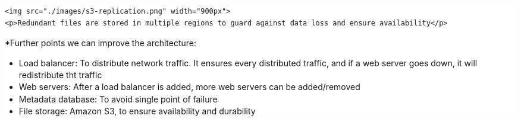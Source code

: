     <img src="./images/s3-replication.png" width="900px">
    <p>Redundant files are stored in multiple regions to guard against data loss and ensure availability</p>
</div>

\*Further points we can improve the architecture:

- Load balancer: To distribute network traffic. It ensures every distributed traffic, and if a web server goes down, it will redistribute tht traffic
- Web servers: After a load balancer is added, more web servers can be added/removed
- Metadata database: To avoid single point of failure
- File storage: Amazon S3, to ensure availability and durability

<div align="center">